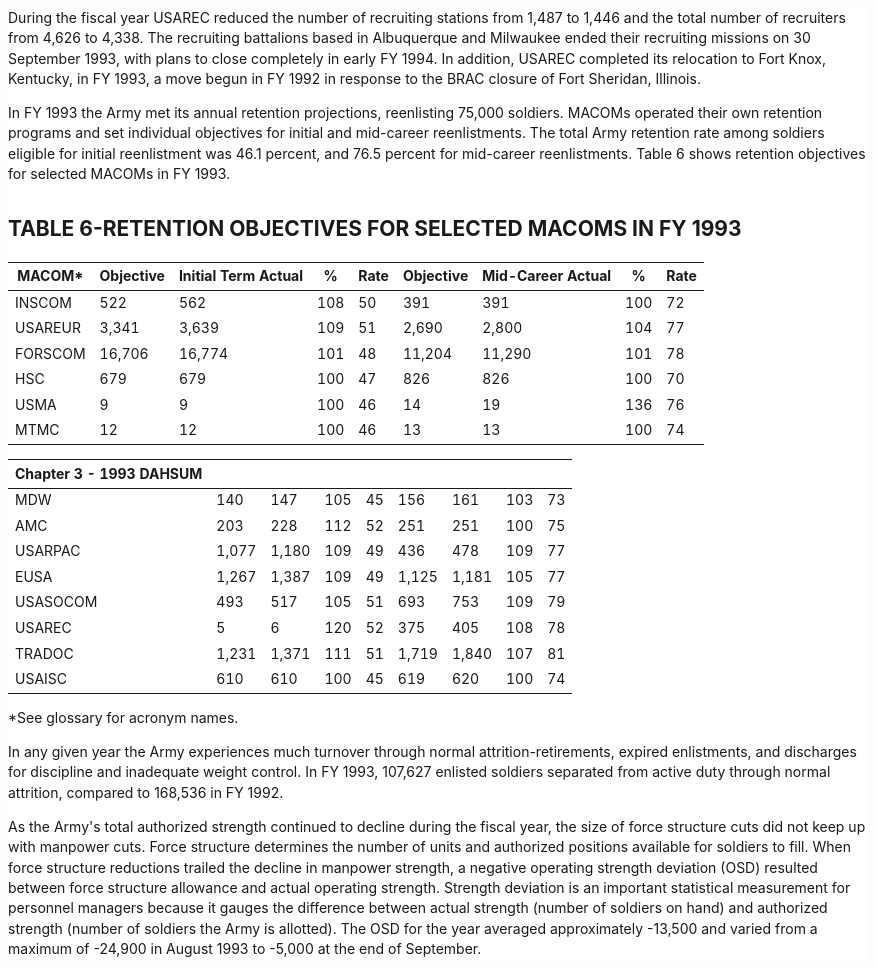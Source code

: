 During the fiscal year USAREC reduced the number of recruiting stations from 1,487 to 1,446 and the total number of recruiters from 4,626 to 4,338. The recruiting battalions based in Albuquerque and Milwaukee ended their recruiting missions on 30 September 1993, with plans to close completely in early FY 1994. In addition, USAREC completed its relocation to Fort Knox, Kentucky, in FY 1993, a move begun in FY 1992 in response to the BRAC closure of Fort Sheridan, Illinois.

In FY 1993 the Army met its annual retention projections, reenlisting 75,000 soldiers. MACOMs operated their own retention programs and set individual objectives for initial and mid-career reenlistments. The total Army retention rate among soldiers eligible for initial reenlistment was 46.1 percent, and 76.5 percent for mid-career reenlistments. Table 6 shows retention objectives for selected MACOMs in FY 1993.

## TABLE 6-RETENTION OBJECTIVES FOR SELECTED MACOMS IN FY 1993

| MACOM*   | Objective   | Initial Term Actual   |   % |   Rate | Objective   | Mid-Career Actual   |   % |   Rate |
|----------|-------------|-----------------------|-----|--------|-------------|---------------------|-----|--------|
| INSCOM   | 522         | 562                   | 108 |     50 | 391         | 391                 | 100 |     72 |
| USAREUR  | 3,341       | 3,639                 | 109 |     51 | 2,690       | 2,800               | 104 |     77 |
| FORSCOM  | 16,706      | 16,774                | 101 |     48 | 11,204      | 11,290              | 101 |     78 |
| HSC      | 679         | 679                   | 100 |     47 | 826         | 826                 | 100 |     70 |
| USMA     | 9           | 9                     | 100 |     46 | 14          | 19                  | 136 |     76 |
| MTMC     | 12          | 12                    | 100 |     46 | 13          | 13                  | 100 |     74 |

| Chapter 3 - 1993 DAHSUM   |       |       |     |    |       |       |     |    |
|---------------------------|-------|-------|-----|----|-------|-------|-----|----|
| MDW                       | 140   | 147   | 105 | 45 | 156   | 161   | 103 | 73 |
| AMC                       | 203   | 228   | 112 | 52 | 251   | 251   | 100 | 75 |
| USARPAC                   | 1,077 | 1,180 | 109 | 49 | 436   | 478   | 109 | 77 |
| EUSA                      | 1,267 | 1,387 | 109 | 49 | 1,125 | 1,181 | 105 | 77 |
| USASOCOM                  | 493   | 517   | 105 | 51 | 693   | 753   | 109 | 79 |
| USAREC                    | 5     | 6     | 120 | 52 | 375   | 405   | 108 | 78 |
| TRADOC                    | 1,231 | 1,371 | 111 | 51 | 1,719 | 1,840 | 107 | 81 |
| USAISC                    | 610   | 610   | 100 | 45 | 619   | 620   | 100 | 74 |

*See glossary for acronym names.

In any given year the Army experiences much turnover through normal attrition-retirements, expired enlistments, and discharges for discipline and inadequate weight control. In FY 1993, 107,627 enlisted soldiers separated from active duty through normal attrition, compared to 168,536 in FY 1992.

As the Army's total authorized strength continued to decline during the fiscal year, the size of force structure cuts did not keep up with manpower cuts. Force structure determines the number of units and authorized positions available for soldiers to fill. When force structure reductions trailed the decline in manpower strength, a negative operating strength deviation (OSD) resulted between force structure allowance and actual operating strength. Strength deviation is an important statistical measurement for personnel managers because it gauges the difference between actual strength (number of soldiers on hand) and authorized strength (number of soldiers the Army is allotted). The OSD for the year averaged approximately -13,500 and varied from a maximum of -24,900 in August 1993 to -5,000 at the end of September.
